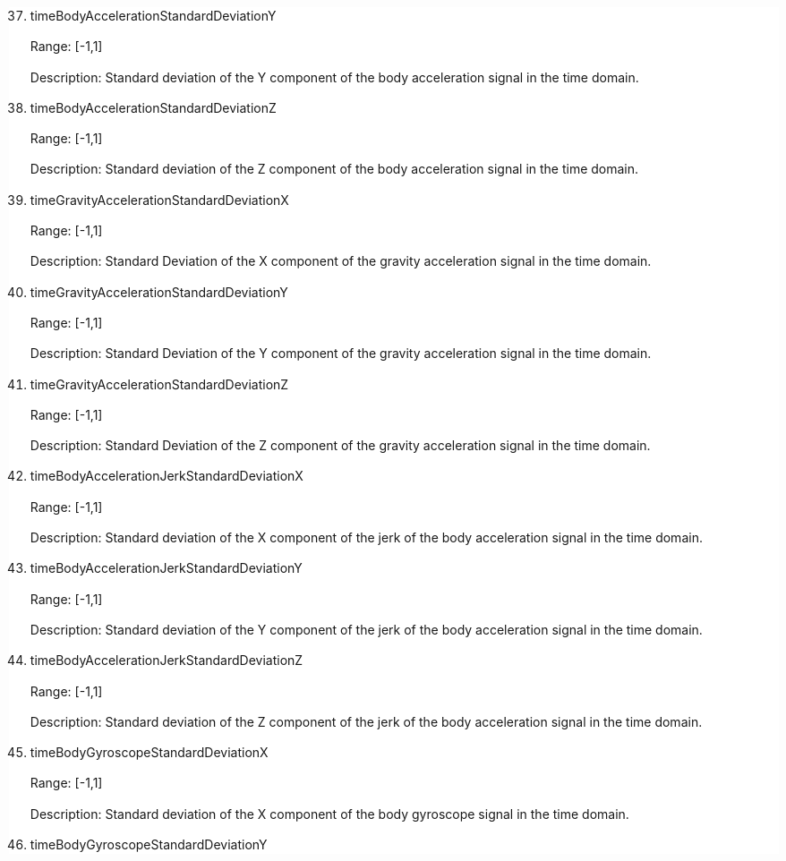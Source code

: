 37) timeBodyAccelerationStandardDeviationY

    Range: [-1,1]

    Description: Standard deviation of the Y component of the body acceleration signal in the time domain.

38) timeBodyAccelerationStandardDeviationZ

    Range: [-1,1]

    Description: Standard deviation of the Z component of the body acceleration signal in the time domain.

39) timeGravityAccelerationStandardDeviationX

    Range: [-1,1]

    Description: Standard Deviation of the X component of the gravity acceleration signal in the time domain.

40) timeGravityAccelerationStandardDeviationY

    Range: [-1,1]

    Description: Standard Deviation of the Y component of the gravity acceleration signal in the time domain.

41) timeGravityAccelerationStandardDeviationZ

    Range: [-1,1]

    Description: Standard Deviation of the Z component of the gravity acceleration signal in the time domain.

42) timeBodyAccelerationJerkStandardDeviationX

    Range: [-1,1]

    Description: Standard deviation of the X component of the jerk of the body acceleration signal in the time domain.

43) timeBodyAccelerationJerkStandardDeviationY

    Range: [-1,1]

    Description: Standard deviation of the Y component of the jerk of the body acceleration signal in the time domain.

44) timeBodyAccelerationJerkStandardDeviationZ

    Range: [-1,1]

    Description: Standard deviation of the Z component of the jerk of the body acceleration signal in the time domain.

45) timeBodyGyroscopeStandardDeviationX

    Range: [-1,1]

    Description: Standard deviation of the X component of the body gyroscope signal in the time domain.

46) timeBodyGyroscopeStandardDeviationY
